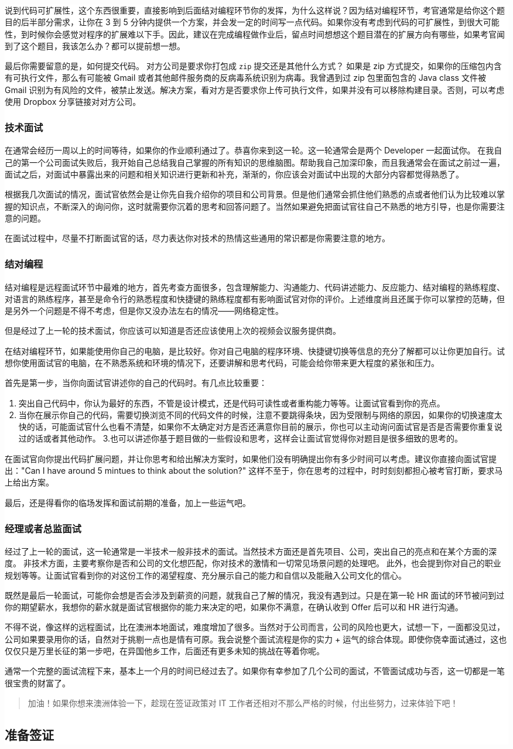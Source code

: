 说到代码可扩展性，这个东西很重要，直接影响到后面结对编程环节你的发挥，为什么这样说？因为结对编程环节，考官通常是给你这个题目的后半部分需求，让你在 3 到 5 分钟内提供一个方案，并会发一定的时间写一点代码。如果你没有考虑到代码的可扩展性，到很大可能性，到时候你会感觉对程序的扩展难以下手。因此，建议在完成编程做作业后，留点时间想想这个题目潜在的扩展方向有哪些，如果考官闻到了这个题目，我该怎么办？都可以提前想一想。

最后你需要留意的是，如何提交代码。 对方公司是要求你打包成 `zip` 提交还是其他什么方式？ 如果是 zip 方式提交，如果你的压缩包内含有可执行文件，那么有可能被 Gmail 或者其他邮件服务商的反病毒系统识别为病毒。我曾遇到过 zip 包里面包含的 Java class 文件被 Gmail 识别为有风险的文件，被禁止发送。解决方案，看对方是否要求你上传可执行文件，如果并没有可以移除构建目录。否则，可以考虑使用 Dropbox 分享链接对对方公司。

### 技术面试

在通常会经历一周以上的时间等待，如果你的作业顺利通过了。恭喜你来到这一轮。这一轮通常会是两个 Developer 一起面试你。
在我自己的第一个公司面试失败后，我开始自己总结我自己掌握的所有知识的思维脑图。帮助我自己加深印象，而且我通常会在面试之前过一遍，面试之后，对面试中暴露出来的问题和相关知识进行更新和补充，渐渐的，你应该会对面试中出现的大部分内容都觉得熟悉了。

根据我几次面试的情况，面试官依然会是让你先自我介绍你的项目和公司背景。但是他们通常会抓住他们熟悉的点或者他们认为比较难以掌握的知识点，不断深入的询问你，这时就需要你沉着的思考和回答问题了。当然如果避免把面试官往自己不熟悉的地方引导，也是你需要注意的问题。

在面试过程中，尽量不打断面试官的话，尽力表达你对技术的热情这些通用的常识都是你需要注意的地方。

### 结对编程

结对编程是远程面试环节中最难的地方，首先考查方面很多，包含理解能力、沟通能力、代码讲述能力、反应能力、结对编程的熟练程度、对语言的熟练程序，甚至是命令行的熟悉程度和快捷键的熟练程度都有影响面试官对你的评价。上述维度尚且还属于你可以掌控的范畴，但是另外一个问题是不得不考虑，但是你又没办法左右的情况——网络稳定性。

但是经过了上一轮的技术面试，你应该可以知道是否还应该使用上次的视频会议服务提供商。

在结对编程环节，如果能使用你自己的电脑，是比较好。你对自己电脑的程序环境、快捷键切换等信息的充分了解都可以让你更加自行。试想你使用面试官的电脑，在不熟悉系统和环境的情况下，还要讲解和思考代码，可能会给你带来更大程度的紧张和压力。

首先是第一步，当你向面试官讲述你的自己的代码时。有几点比较重要：

1. 突出自己代码中，你认为最好的东西，不管是设计模式，还是代码可读性或者重构能力等等。让面试官看到你的亮点。
2. 当你在展示你自己的代码，需要切换浏览不同的代码文件的时候，注意不要跳得条块，因为受限制与网络的原因，如果你的切换速度太快的话，可能面试官什么也看不清楚，如果你不太确定对方是否还满意你目前的展示，你也可以主动询问面试官是否是否需要你重复说过的话或者其他动作。 3.也可以讲述你基于题目做的一些假设和思考，这样会让面试官觉得你对题目是很多细致的思考的。

在面试官向你提出代码扩展问题，并让你思考和给出解决方案时，如果他们没有明确提出你有多少时间可以考虑。建议你直接向面试官提出："Can I have around 5 mintues to think about the solution?" 这样不至于，你在思考的过程中，时时刻刻都担心被考官打断，要求马上给出方案。

最后，还是得看你的临场发挥和面试前期的准备，加上一些运气吧。

### 经理或者总监面试

经过了上一轮的面试，这一轮通常是一半技术一般非技术的面试。当然技术方面还是首先项目、公司，突出自己的亮点和在某个方面的深度。
非技术方面，主要考察你是否和公司的文化想匹配，你对技术的激情和一切常见场景问题的处理吧。
此外，也会提到你对自己的职业规划等等。让面试官看到你的对这份工作的渴望程度、充分展示自己的能力和自信以及能融入公司文化的信心。

既然是最后一轮面试，可能你会想是否会涉及到薪资的问题，就我自己了解的情况，我没有遇到过。只是在第一轮 HR 面试的环节被问到过你的期望薪水，我想你的薪水就是面试官根据你的能力来决定的吧，如果你不满意，在确认收到 Offer 后可以和 HR 进行沟通。

不得不说，像这样的远程面试，比在澳洲本地面试，难度增加了很多。当然对于公司而言，公司的风险也更大，试想一下，一面都没见过，公司如果要录用你的话，自然对于挑剔一点也是情有可原。我会说整个面试流程是你的实力 + 运气的综合体现。即使你侥幸面试通过，这也仅仅只是万里长征的第一步吧，在异国他乡工作，后面还有更多未知的挑战在等着你呢。

通常一个完整的面试流程下来，基本上一个月的时间已经过去了。如果你有幸参加了几个公司的面试，不管面试成功与否，这一切都是一笔很宝贵的财富了。

> 加油！如果你想来澳洲体验一下，趁现在签证政策对 IT 工作者还相对不那么严格的时候，付出些努力，过来体验下吧！

## 准备签证
